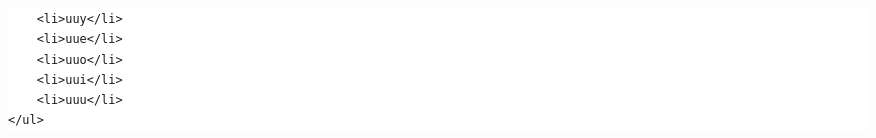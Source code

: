        <li>uuy</li>
        <li>uue</li>
        <li>uuo</li>
        <li>uui</li>
        <li>uuu</li>
    </ul>
</details>
